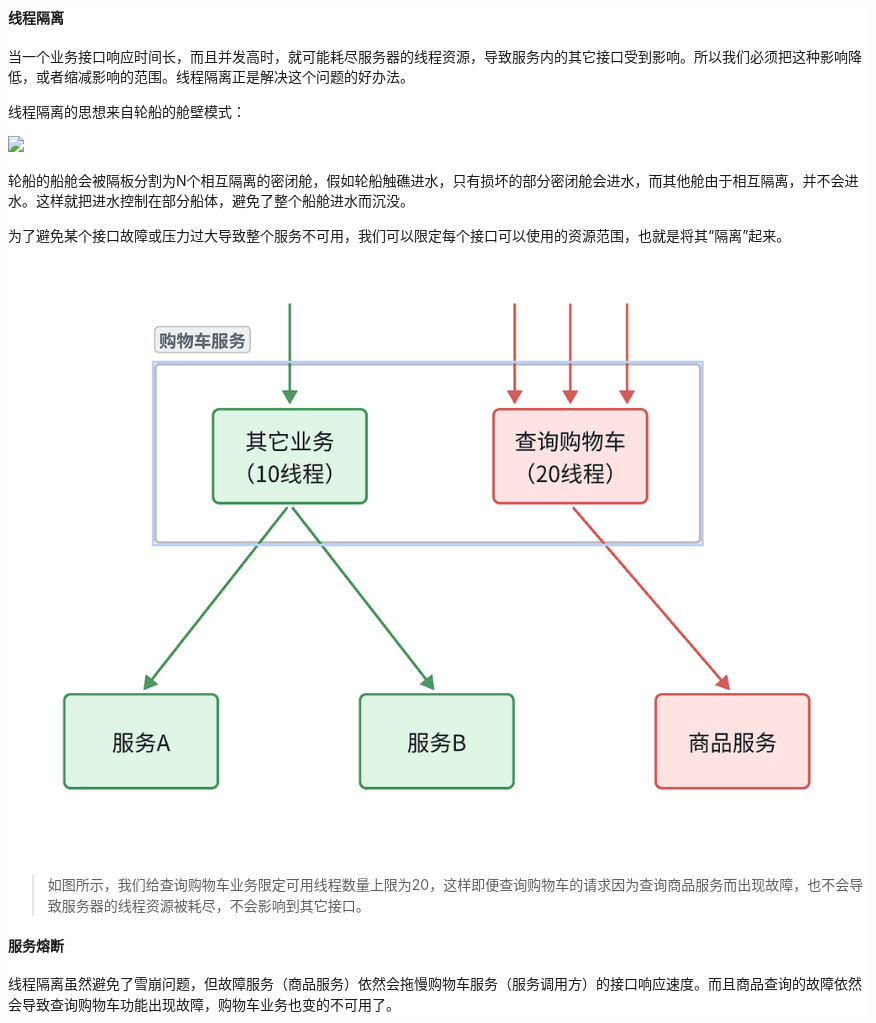 

#### 线程隔离

当一个业务接口响应时间长，而且并发高时，就可能耗尽服务器的线程资源，导致服务内的其它接口受到影响。所以我们必须把这种影响降低，或者缩减影响的范围。线程隔离正是解决这个问题的好办法。

线程隔离的思想来自轮船的舱壁模式：

![](https://b11et3un53m.feishu.cn/space/api/box/stream/download/asynccode/?code=ZjhkOWZlYWZlZDA2OTgzNWQ1NDI0ZmIyYThjY2EwOTNfMFQwSjZ0MXhmRURHeXE0eDh5WEZFSWFEeHF6Y2psZXVfVG9rZW46U2ZxV2JLOTRZb0NsUlJ4d3dMMGNIZDlsbkNiXzE3MzQ4NjE5MzM6MTczNDg2NTUzM19WNA)

轮船的船舱会被隔板分割为N个相互隔离的密闭舱，假如轮船触礁进水，只有损坏的部分密闭舱会进水，而其他舱由于相互隔离，并不会进水。这样就把进水控制在部分船体，避免了整个船舱进水而沉没。



为了避免某个接口故障或压力过大导致整个服务不可用，我们可以限定每个接口可以使用的资源范围，也就是将其“隔离”起来。

![536fbe28-365c-45d0-be78-1cd0ea788e6e](./images/536fbe28-365c-45d0-be78-1cd0ea788e6e.png)

> 如图所示，我们给查询购物车业务限定可用线程数量上限为20，这样即便查询购物车的请求因为查询商品服务而出现故障，也不会导致服务器的线程资源被耗尽，不会影响到其它接口。



#### 服务熔断

线程隔离虽然避免了雪崩问题，但故障服务（商品服务）依然会拖慢购物车服务（服务调用方）的接口响应速度。而且商品查询的故障依然会导致查询购物车功能出现故障，购物车业务也变的不可用了。

